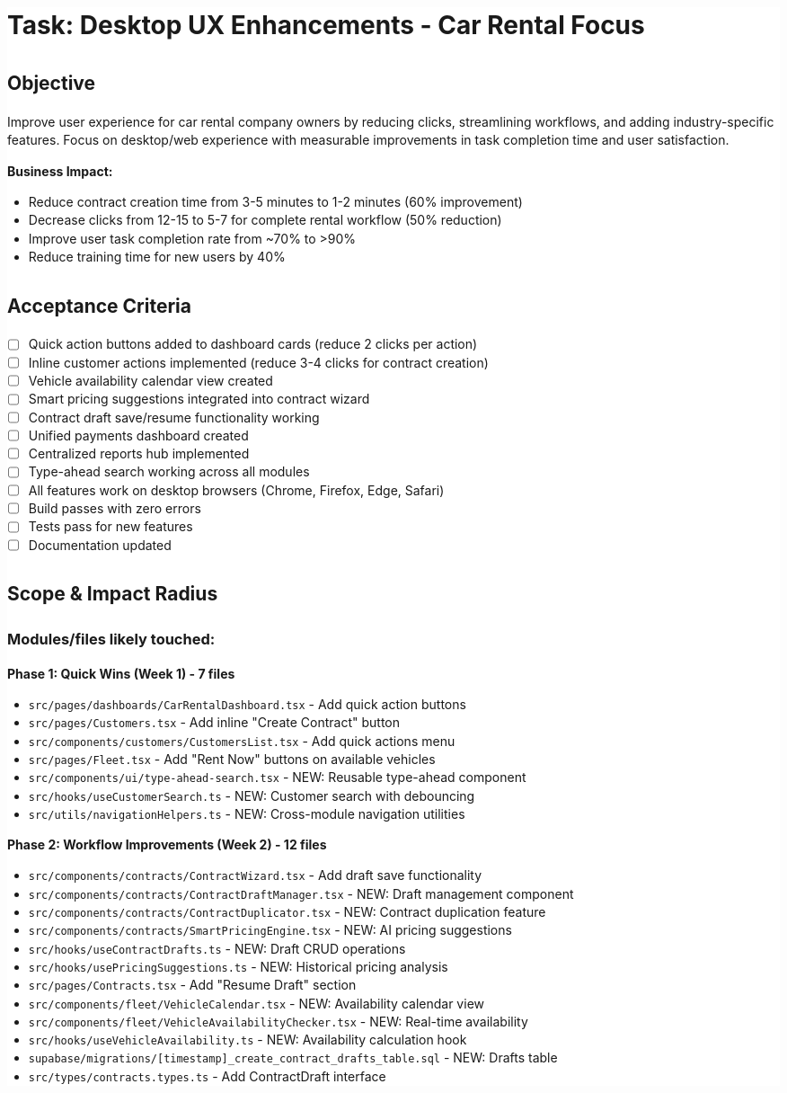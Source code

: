 # Task: Desktop UX Enhancements - Car Rental Focus

## Objective
Improve user experience for car rental company owners by reducing clicks, streamlining workflows, and adding industry-specific features. Focus on desktop/web experience with measurable improvements in task completion time and user satisfaction.

**Business Impact:**
- Reduce contract creation time from 3-5 minutes to 1-2 minutes (60% improvement)
- Decrease clicks from 12-15 to 5-7 for complete rental workflow (50% reduction)
- Improve user task completion rate from ~70% to >90%
- Reduce training time for new users by 40%

## Acceptance Criteria
- [ ] Quick action buttons added to dashboard cards (reduce 2 clicks per action)
- [ ] Inline customer actions implemented (reduce 3-4 clicks for contract creation)
- [ ] Vehicle availability calendar view created
- [ ] Smart pricing suggestions integrated into contract wizard
- [ ] Contract draft save/resume functionality working
- [ ] Unified payments dashboard created
- [ ] Centralized reports hub implemented
- [ ] Type-ahead search working across all modules
- [ ] All features work on desktop browsers (Chrome, Firefox, Edge, Safari)
- [ ] Build passes with zero errors
- [ ] Tests pass for new features
- [ ] Documentation updated

## Scope & Impact Radius

### Modules/files likely touched:

**Phase 1: Quick Wins (Week 1) - 7 files**
- `src/pages/dashboards/CarRentalDashboard.tsx` - Add quick action buttons
- `src/pages/Customers.tsx` - Add inline "Create Contract" button
- `src/components/customers/CustomersList.tsx` - Add quick actions menu
- `src/pages/Fleet.tsx` - Add "Rent Now" buttons on available vehicles
- `src/components/ui/type-ahead-search.tsx` - NEW: Reusable type-ahead component
- `src/hooks/useCustomerSearch.ts` - NEW: Customer search with debouncing
- `src/utils/navigationHelpers.ts` - NEW: Cross-module navigation utilities

**Phase 2: Workflow Improvements (Week 2) - 12 files**
- `src/components/contracts/ContractWizard.tsx` - Add draft save functionality
- `src/components/contracts/ContractDraftManager.tsx` - NEW: Draft management component
- `src/components/contracts/ContractDuplicator.tsx` - NEW: Contract duplication feature
- `src/components/contracts/SmartPricingEngine.tsx` - NEW: AI pricing suggestions
- `src/hooks/useContractDrafts.ts` - NEW: Draft CRUD operations
- `src/hooks/usePricingSuggestions.ts` - NEW: Historical pricing analysis
- `src/pages/Contracts.tsx` - Add "Resume Draft" section
- `src/components/fleet/VehicleCalendar.tsx` - NEW: Availability calendar view
- `src/components/fleet/VehicleAvailabilityChecker.tsx` - NEW: Real-time availability
- `src/hooks/useVehicleAvailability.ts` - NEW: Availability calculation hook
- `supabase/migrations/[timestamp]_create_contract_drafts_table.sql` - NEW: Drafts table
- `src/types/contracts.types.ts` - Add ContractDraft interface
